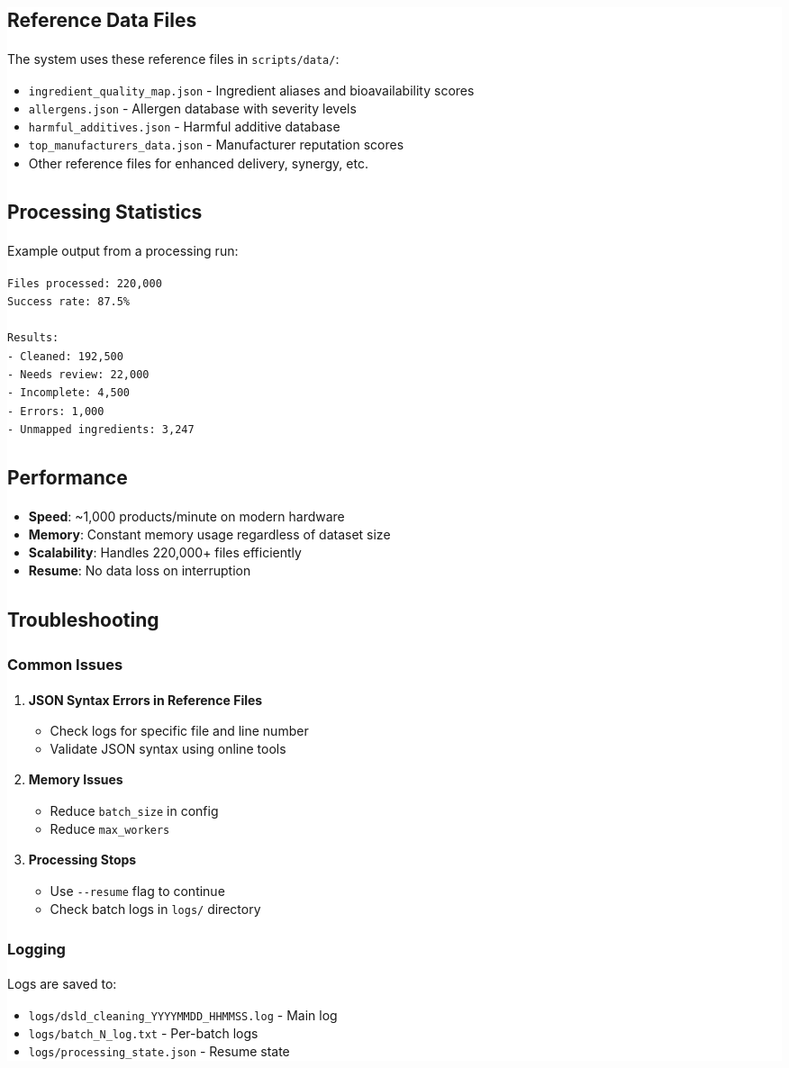 ## Reference Data Files

The system uses these reference files in `scripts/data/`:

- `ingredient_quality_map.json` - Ingredient aliases and bioavailability scores
- `allergens.json` - Allergen database with severity levels
- `harmful_additives.json` - Harmful additive database
- `top_manufacturers_data.json` - Manufacturer reputation scores
- Other reference files for enhanced delivery, synergy, etc.

## Processing Statistics

Example output from a processing run:

```
Files processed: 220,000
Success rate: 87.5%

Results:
- Cleaned: 192,500
- Needs review: 22,000
- Incomplete: 4,500
- Errors: 1,000
- Unmapped ingredients: 3,247
```

## Performance

- **Speed**: ~1,000 products/minute on modern hardware
- **Memory**: Constant memory usage regardless of dataset size
- **Scalability**: Handles 220,000+ files efficiently
- **Resume**: No data loss on interruption

## Troubleshooting

### Common Issues

1. **JSON Syntax Errors in Reference Files**
   - Check logs for specific file and line number
   - Validate JSON syntax using online tools

2. **Memory Issues**
   - Reduce `batch_size` in config
   - Reduce `max_workers` 

3. **Processing Stops**
   - Use `--resume` flag to continue
   - Check batch logs in `logs/` directory

### Logging

Logs are saved to:
- `logs/dsld_cleaning_YYYYMMDD_HHMMSS.log` - Main log
- `logs/batch_N_log.txt` - Per-batch logs
- `logs/processing_state.json` - Resume state

